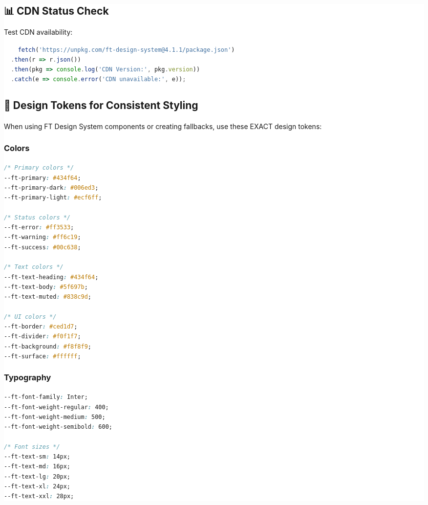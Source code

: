## 📊 CDN Status Check

Test CDN availability:
```javascript
    fetch('https://unpkg.com/ft-design-system@4.1.1/package.json')
  .then(r => r.json())
  .then(pkg => console.log('CDN Version:', pkg.version))
  .catch(e => console.error('CDN unavailable:', e));
```

## 🎨 Design Tokens for Consistent Styling

When using FT Design System components or creating fallbacks, use these EXACT design tokens:

### Colors
```css
/* Primary colors */
--ft-primary: #434f64;
--ft-primary-dark: #006ed3;
--ft-primary-light: #ecf6ff;

/* Status colors */
--ft-error: #ff3533;
--ft-warning: #ff6c19;
--ft-success: #00c638;

/* Text colors */
--ft-text-heading: #434f64;
--ft-text-body: #5f697b;
--ft-text-muted: #838c9d;

/* UI colors */
--ft-border: #ced1d7;
--ft-divider: #f0f1f7;
--ft-background: #f8f8f9;
--ft-surface: #ffffff;
```

### Typography
```css
--ft-font-family: Inter;
--ft-font-weight-regular: 400;
--ft-font-weight-medium: 500;
--ft-font-weight-semibold: 600;

/* Font sizes */
--ft-text-sm: 14px;
--ft-text-md: 16px;
--ft-text-lg: 20px;
--ft-text-xl: 24px;
--ft-text-xxl: 28px;
```

